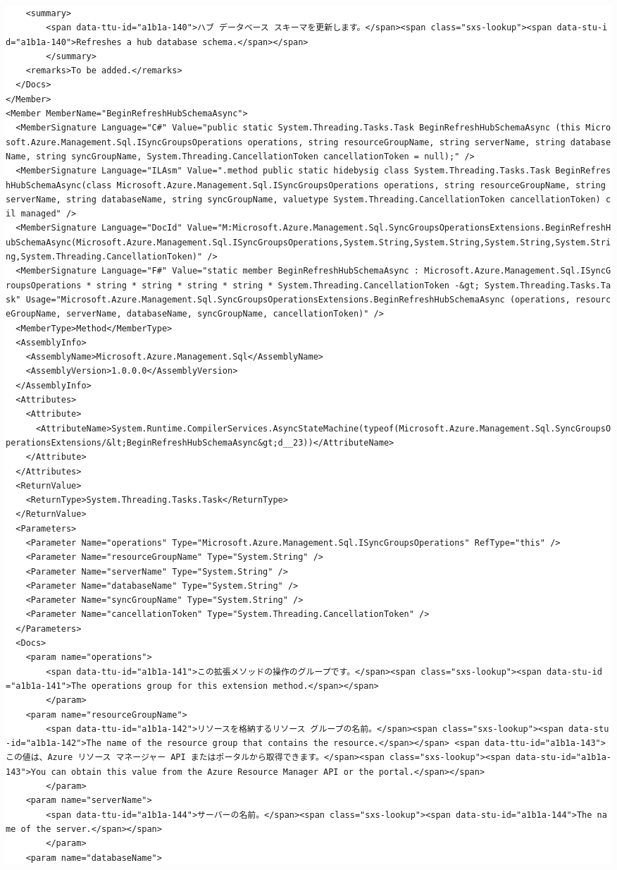         <summary>
            <span data-ttu-id="a1b1a-140">ハブ データベース スキーマを更新します。</span><span class="sxs-lookup"><span data-stu-id="a1b1a-140">Refreshes a hub database schema.</span></span>
            </summary>
        <remarks>To be added.</remarks>
      </Docs>
    </Member>
    <Member MemberName="BeginRefreshHubSchemaAsync">
      <MemberSignature Language="C#" Value="public static System.Threading.Tasks.Task BeginRefreshHubSchemaAsync (this Microsoft.Azure.Management.Sql.ISyncGroupsOperations operations, string resourceGroupName, string serverName, string databaseName, string syncGroupName, System.Threading.CancellationToken cancellationToken = null);" />
      <MemberSignature Language="ILAsm" Value=".method public static hidebysig class System.Threading.Tasks.Task BeginRefreshHubSchemaAsync(class Microsoft.Azure.Management.Sql.ISyncGroupsOperations operations, string resourceGroupName, string serverName, string databaseName, string syncGroupName, valuetype System.Threading.CancellationToken cancellationToken) cil managed" />
      <MemberSignature Language="DocId" Value="M:Microsoft.Azure.Management.Sql.SyncGroupsOperationsExtensions.BeginRefreshHubSchemaAsync(Microsoft.Azure.Management.Sql.ISyncGroupsOperations,System.String,System.String,System.String,System.String,System.Threading.CancellationToken)" />
      <MemberSignature Language="F#" Value="static member BeginRefreshHubSchemaAsync : Microsoft.Azure.Management.Sql.ISyncGroupsOperations * string * string * string * string * System.Threading.CancellationToken -&gt; System.Threading.Tasks.Task" Usage="Microsoft.Azure.Management.Sql.SyncGroupsOperationsExtensions.BeginRefreshHubSchemaAsync (operations, resourceGroupName, serverName, databaseName, syncGroupName, cancellationToken)" />
      <MemberType>Method</MemberType>
      <AssemblyInfo>
        <AssemblyName>Microsoft.Azure.Management.Sql</AssemblyName>
        <AssemblyVersion>1.0.0.0</AssemblyVersion>
      </AssemblyInfo>
      <Attributes>
        <Attribute>
          <AttributeName>System.Runtime.CompilerServices.AsyncStateMachine(typeof(Microsoft.Azure.Management.Sql.SyncGroupsOperationsExtensions/&lt;BeginRefreshHubSchemaAsync&gt;d__23))</AttributeName>
        </Attribute>
      </Attributes>
      <ReturnValue>
        <ReturnType>System.Threading.Tasks.Task</ReturnType>
      </ReturnValue>
      <Parameters>
        <Parameter Name="operations" Type="Microsoft.Azure.Management.Sql.ISyncGroupsOperations" RefType="this" />
        <Parameter Name="resourceGroupName" Type="System.String" />
        <Parameter Name="serverName" Type="System.String" />
        <Parameter Name="databaseName" Type="System.String" />
        <Parameter Name="syncGroupName" Type="System.String" />
        <Parameter Name="cancellationToken" Type="System.Threading.CancellationToken" />
      </Parameters>
      <Docs>
        <param name="operations">
            <span data-ttu-id="a1b1a-141">この拡張メソッドの操作のグループです。</span><span class="sxs-lookup"><span data-stu-id="a1b1a-141">The operations group for this extension method.</span></span>
            </param>
        <param name="resourceGroupName">
            <span data-ttu-id="a1b1a-142">リソースを格納するリソース グループの名前。</span><span class="sxs-lookup"><span data-stu-id="a1b1a-142">The name of the resource group that contains the resource.</span></span> <span data-ttu-id="a1b1a-143">この値は、Azure リソース マネージャー API またはポータルから取得できます。</span><span class="sxs-lookup"><span data-stu-id="a1b1a-143">You can obtain this value from the Azure Resource Manager API or the portal.</span></span>
            </param>
        <param name="serverName">
            <span data-ttu-id="a1b1a-144">サーバーの名前。</span><span class="sxs-lookup"><span data-stu-id="a1b1a-144">The name of the server.</span></span>
            </param>
        <param name="databaseName">